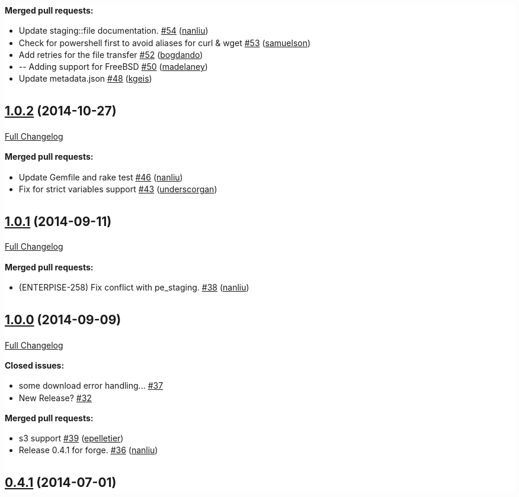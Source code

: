 **Merged pull requests:**

- Update staging::file documentation. [\#54](https://github.com/voxpupuli/puppet-staging/pull/54) ([nanliu](https://github.com/nanliu))
- Check for powershell first to avoid aliases for curl & wget [\#53](https://github.com/voxpupuli/puppet-staging/pull/53) ([samuelson](https://github.com/samuelson))
- Add retries for the file transfer [\#52](https://github.com/voxpupuli/puppet-staging/pull/52) ([bogdando](https://github.com/bogdando))
- -- Adding support for FreeBSD [\#50](https://github.com/voxpupuli/puppet-staging/pull/50) ([madelaney](https://github.com/madelaney))
- Update metadata.json [\#48](https://github.com/voxpupuli/puppet-staging/pull/48) ([kgeis](https://github.com/kgeis))

## [1.0.2](https://github.com/voxpupuli/puppet-staging/tree/1.0.2) (2014-10-27)

[Full Changelog](https://github.com/voxpupuli/puppet-staging/compare/1.0.1...1.0.2)

**Merged pull requests:**

- Update Gemfile and rake test [\#46](https://github.com/voxpupuli/puppet-staging/pull/46) ([nanliu](https://github.com/nanliu))
- Fix for strict variables support [\#43](https://github.com/voxpupuli/puppet-staging/pull/43) ([underscorgan](https://github.com/underscorgan))

## [1.0.1](https://github.com/voxpupuli/puppet-staging/tree/1.0.1) (2014-09-11)

[Full Changelog](https://github.com/voxpupuli/puppet-staging/compare/1.0.0...1.0.1)

**Merged pull requests:**

- \(ENTERPISE-258\) Fix conflict with pe\_staging. [\#38](https://github.com/voxpupuli/puppet-staging/pull/38) ([nanliu](https://github.com/nanliu))

## [1.0.0](https://github.com/voxpupuli/puppet-staging/tree/1.0.0) (2014-09-09)

[Full Changelog](https://github.com/voxpupuli/puppet-staging/compare/0.4.1...1.0.0)

**Closed issues:**

- some download error handling... [\#37](https://github.com/voxpupuli/puppet-staging/issues/37)
- New Release? [\#32](https://github.com/voxpupuli/puppet-staging/issues/32)

**Merged pull requests:**

- s3 support [\#39](https://github.com/voxpupuli/puppet-staging/pull/39) ([epelletier](https://github.com/epelletier))
- Release 0.4.1 for forge. [\#36](https://github.com/voxpupuli/puppet-staging/pull/36) ([nanliu](https://github.com/nanliu))

## [0.4.1](https://github.com/voxpupuli/puppet-staging/tree/0.4.1) (2014-07-01)
